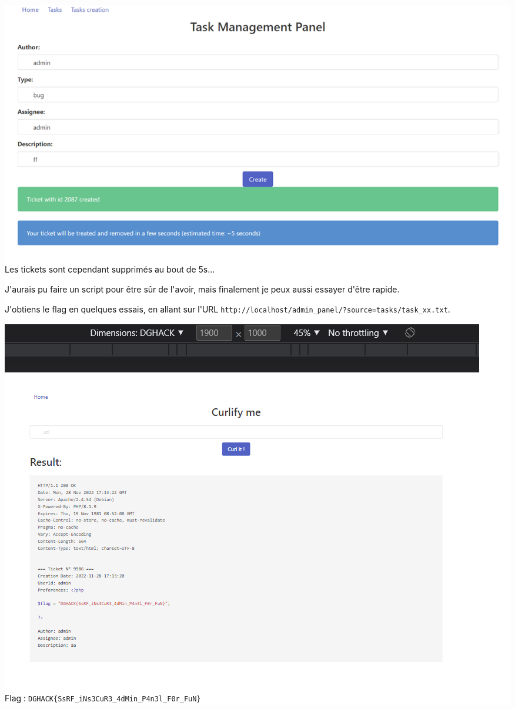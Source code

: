 ![création de tâche](../images/curlify_task.png)

Les tickets sont cependant supprimés au bout de 5s...

J'aurais pu faire un script pour être sûr de l'avoir, mais finalement je peux aussi essayer d'être rapide.

J'obtiens le flag en quelques essais, en allant sur l'URL `http://localhost/admin_panel/?source=tasks/task_xx.txt`.

![le flag!](../images/curlify_flag.png)

Flag : `DGHACK{SsRF_iNs3CuR3_4dMin_P4n3l_F0r_FuN}`
